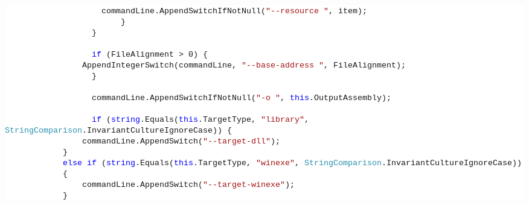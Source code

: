 <p class="MsoNormal" style="MARGIN: 0cm 0cm 0pt; LINE-HEIGHT: normal; mso-layout-grid-align: none"><span style="FONT-SIZE: 10pt; FONT-FAMILY: &quot;Courier New&quot;; mso-no-proof: yes"><span style="mso-spacerun: yes">                    </span>commandLine.AppendSwitchIfNotNull(<span style="COLOR: #a31515">"--resource "</span>, item);<o:p></o:p></span></p>
<p class="MsoNormal" style="MARGIN: 0cm 0cm 0pt; LINE-HEIGHT: normal; mso-layout-grid-align: none"><span style="FONT-SIZE: 10pt; FONT-FAMILY: &quot;Courier New&quot;; mso-no-proof: yes"><span style="mso-tab-count: 4">                        </span>}<o:p></o:p></span></p>
<p class="MsoNormal" style="MARGIN: 0cm 0cm 0pt; LINE-HEIGHT: normal; mso-layout-grid-align: none"><span style="FONT-SIZE: 10pt; FONT-FAMILY: &quot;Courier New&quot;; mso-no-proof: yes"><span style="mso-tab-count: 3">                  </span>}<o:p></o:p></span></p>
<p class="MsoNormal" style="MARGIN: 0cm 0cm 0pt; LINE-HEIGHT: normal; mso-layout-grid-align: none"><span style="FONT-SIZE: 10pt; FONT-FAMILY: &quot;Courier New&quot;; mso-no-proof: yes"><span style="mso-tab-count: 3">                  </span><o:p></o:p></span></p>
<p class="MsoNormal" style="MARGIN: 0cm 0cm 0pt; LINE-HEIGHT: normal; mso-layout-grid-align: none"><span style="FONT-SIZE: 10pt; FONT-FAMILY: &quot;Courier New&quot;; mso-no-proof: yes"><span style="mso-tab-count: 3">                  </span><span style="COLOR: blue">if</span> (FileAlignment &gt; 0) {<o:p></o:p></span></p>
<p class="MsoNormal" style="MARGIN: 0cm 0cm 0pt; LINE-HEIGHT: normal; mso-layout-grid-align: none"><span style="FONT-SIZE: 10pt; FONT-FAMILY: &quot;Courier New&quot;; mso-no-proof: yes"><span style="mso-spacerun: yes">                </span>AppendIntegerSwitch(commandLine, <span style="COLOR: #a31515">"--base-address "</span>, FileAlignment);<o:p></o:p></span></p>
<p class="MsoNormal" style="MARGIN: 0cm 0cm 0pt; LINE-HEIGHT: normal; mso-layout-grid-align: none"><span style="FONT-SIZE: 10pt; FONT-FAMILY: &quot;Courier New&quot;; mso-no-proof: yes"><span style="mso-tab-count: 3">                  </span>}<o:p></o:p></span></p>
<p class="MsoNormal" style="MARGIN: 0cm 0cm 0pt; LINE-HEIGHT: normal; mso-layout-grid-align: none"><span style="FONT-SIZE: 10pt; FONT-FAMILY: &quot;Courier New&quot;; mso-no-proof: yes"><span style="mso-tab-count: 3">                  </span><o:p></o:p></span></p>
<p class="MsoNormal" style="MARGIN: 0cm 0cm 0pt; LINE-HEIGHT: normal; mso-layout-grid-align: none"><span style="FONT-SIZE: 10pt; FONT-FAMILY: &quot;Courier New&quot;; mso-no-proof: yes"><span style="mso-tab-count: 3">                  </span>commandLine.AppendSwitchIfNotNull(<span style="COLOR: #a31515">"-o "</span>, <span style="COLOR: blue">this</span>.OutputAssembly);<o:p></o:p></span></p>
<p class="MsoNormal" style="MARGIN: 0cm 0cm 0pt; LINE-HEIGHT: normal; mso-layout-grid-align: none"><span style="FONT-SIZE: 10pt; FONT-FAMILY: &quot;Courier New&quot;; mso-no-proof: yes"><span style="mso-tab-count: 3">                  </span><o:p></o:p></span></p>
<p class="MsoNormal" style="MARGIN: 0cm 0cm 0pt; LINE-HEIGHT: normal; mso-layout-grid-align: none"><span style="FONT-SIZE: 10pt; FONT-FAMILY: &quot;Courier New&quot;; mso-no-proof: yes"><span style="mso-tab-count: 3">                  </span><span style="COLOR: blue">if</span> (<span style="COLOR: blue">string</span>.Equals(<span style="COLOR: blue">this</span>.TargetType, <span style="COLOR: #a31515">"library"</span>, <span style="COLOR: #2b91af">StringComparison</span>.InvariantCultureIgnoreCase)) {<o:p></o:p></span></p>
<p class="MsoNormal" style="MARGIN: 0cm 0cm 0pt; LINE-HEIGHT: normal; mso-layout-grid-align: none"><span style="FONT-SIZE: 10pt; FONT-FAMILY: &quot;Courier New&quot;; mso-no-proof: yes"><span style="mso-spacerun: yes">                </span>commandLine.AppendSwitch(<span style="COLOR: #a31515">"--target-dll"</span>);<o:p></o:p></span></p>
<p class="MsoNormal" style="MARGIN: 0cm 0cm 0pt; LINE-HEIGHT: normal; mso-layout-grid-align: none"><span style="FONT-SIZE: 10pt; FONT-FAMILY: &quot;Courier New&quot;; mso-no-proof: yes"><span style="mso-spacerun: yes">            </span>}<o:p></o:p></span></p>
<p class="MsoNormal" style="MARGIN: 0cm 0cm 0pt; LINE-HEIGHT: normal; mso-layout-grid-align: none"><span style="FONT-SIZE: 10pt; FONT-FAMILY: &quot;Courier New&quot;; mso-no-proof: yes"><span style="mso-spacerun: yes">            </span><span style="COLOR: blue">else</span> <span style="COLOR: blue">if</span> (<span style="COLOR: blue">string</span>.Equals(<span style="COLOR: blue">this</span>.TargetType, <span style="COLOR: #a31515">"winexe"</span>, <span style="COLOR: #2b91af">StringComparison</span>.InvariantCultureIgnoreCase))<o:p></o:p></span></p>
<p class="MsoNormal" style="MARGIN: 0cm 0cm 0pt; LINE-HEIGHT: normal; mso-layout-grid-align: none"><span style="FONT-SIZE: 10pt; FONT-FAMILY: &quot;Courier New&quot;; mso-no-proof: yes"><span style="mso-spacerun: yes">            </span>{<o:p></o:p></span></p>
<p class="MsoNormal" style="MARGIN: 0cm 0cm 0pt; LINE-HEIGHT: normal; mso-layout-grid-align: none"><span style="FONT-SIZE: 10pt; FONT-FAMILY: &quot;Courier New&quot;; mso-no-proof: yes"><span style="mso-spacerun: yes">                </span>commandLine.AppendSwitch(<span style="COLOR: #a31515">"--target-winexe"</span>);<o:p></o:p></span></p>
<p class="MsoNormal" style="MARGIN: 0cm 0cm 0pt; LINE-HEIGHT: normal; mso-layout-grid-align: none"><span style="FONT-SIZE: 10pt; FONT-FAMILY: &quot;Courier New&quot;; mso-no-proof: yes"><span style="mso-spacerun: yes">            </span>}<o:p></o:p></span></p>